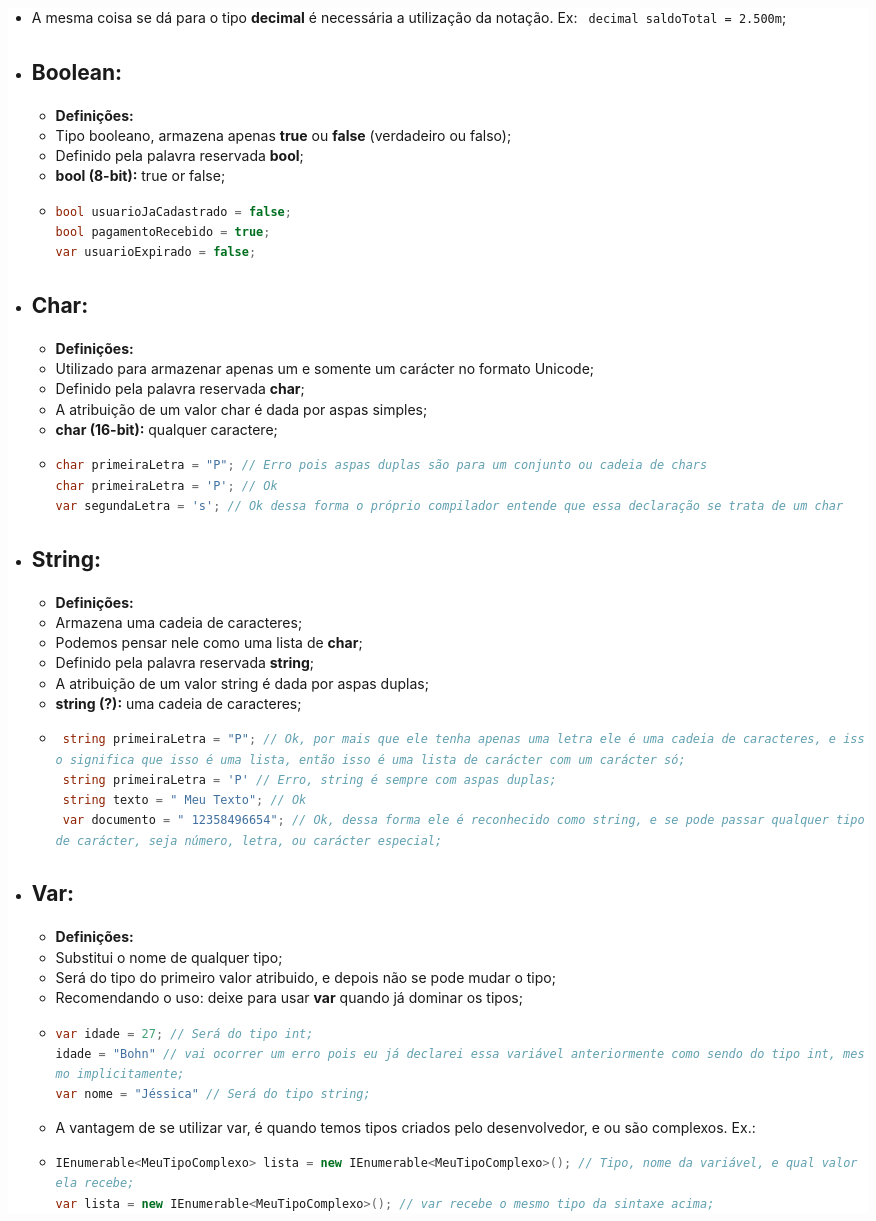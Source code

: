   - A mesma coisa se dá para o tipo **decimal** é necessária a utilização da notação. Ex: ``` decimal saldoTotal = 2.500m```;
  
- ## Boolean:
  - **Definições:**
  - Tipo booleano, armazena apenas **true** ou **false** (verdadeiro ou falso);
  - Definido pela palavra reservada **bool**;
  - **bool (8-bit):** true or false;
  - ~~~C#
	bool usuarioJaCadastrado = false;
	bool pagamentoRecebido = true;
	var usuarioExpirado = false;
	~~~
- ## Char:
  - **Definições:**
  - Utilizado para armazenar apenas um e somente um carácter no formato Unicode;
  - Definido pela palavra reservada **char**;
  - A atribuição de um valor char é dada por aspas simples;
  - **char (16-bit):** qualquer caractere;
  - ~~~C#
	char primeiraLetra = "P"; // Erro pois aspas duplas são para um conjunto ou cadeia de chars
	char primeiraLetra = 'P'; // Ok
	var segundaLetra = 's'; // Ok dessa forma o próprio compilador entende que essa declaração se trata de um char
	~~~

- ## String:
  - **Definições:**
  - Armazena uma cadeia de caracteres;
  - Podemos pensar nele como uma lista de **char**;
  - Definido pela palavra reservada **string**;
  - A atribuição de um valor string é dada por aspas duplas;
  - **string (?):** uma cadeia de caracteres;
  - ~~~C#
	 string primeiraLetra = "P"; // Ok, por mais que ele tenha apenas uma letra ele é uma cadeia de caracteres, e isso significa que isso é uma lista, então isso é uma lista de carácter com um carácter só;
	 string primeiraLetra = 'P' // Erro, string é sempre com aspas duplas;
	 string texto = " Meu Texto"; // Ok
	 var documento = " 12358496654"; // Ok, dessa forma ele é reconhecido como string, e se pode passar qualquer tipo de carácter, seja número, letra, ou carácter especial;
	~~~

- ## Var:
  - **Definições:**
  - Substitui o nome de qualquer tipo;
  - Será do tipo do primeiro valor atribuido, e depois não se pode mudar o tipo;
  - Recomendando o uso: deixe para usar **var** quando já dominar os tipos;
  - ~~~C#
	var idade = 27; // Será do tipo int;
	idade = "Bohn" // vai ocorrer um erro pois eu já declarei essa variável anteriormente como sendo do tipo int, mesmo implicitamente;
	var nome = "Jéssica" // Será do tipo string;
  - A vantagem de se utilizar var, é quando temos tipos criados pelo desenvolvedor, e ou são complexos. Ex.:
  - ~~~C#
	IEnumerable<MeuTipoComplexo> lista = new IEnumerable<MeuTipoComplexo>(); // Tipo, nome da variável, e qual valor ela recebe;
	var lista = new IEnumerable<MeuTipoComplexo>(); // var recebe o mesmo tipo da sintaxe acima;
	~~~
